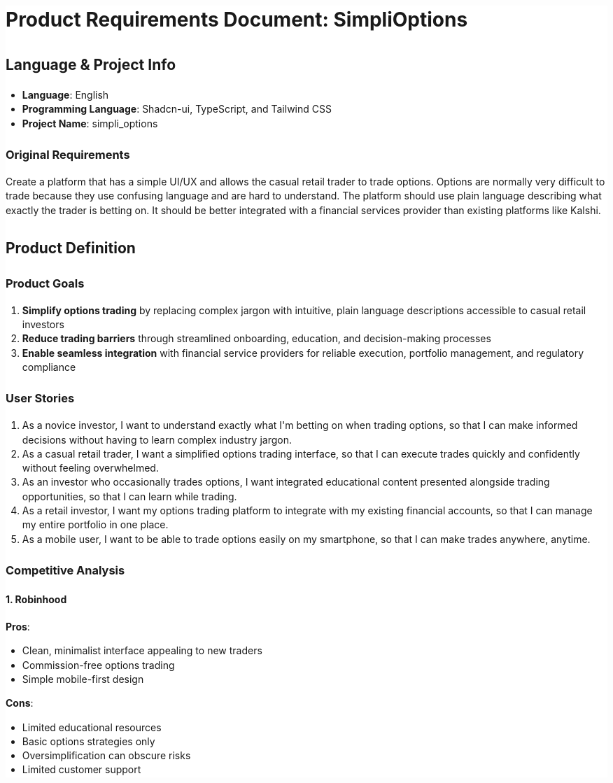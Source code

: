 # Product Requirements Document: SimpliOptions

## Language & Project Info
- **Language**: English
- **Programming Language**: Shadcn-ui, TypeScript, and Tailwind CSS
- **Project Name**: simpli_options

### Original Requirements
Create a platform that has a simple UI/UX and allows the casual retail trader to trade options. Options are normally very difficult to trade because they use confusing language and are hard to understand. The platform should use plain language describing what exactly the trader is betting on. It should be better integrated with a financial services provider than existing platforms like Kalshi.

## Product Definition

### Product Goals
1. **Simplify options trading** by replacing complex jargon with intuitive, plain language descriptions accessible to casual retail investors
2. **Reduce trading barriers** through streamlined onboarding, education, and decision-making processes
3. **Enable seamless integration** with financial service providers for reliable execution, portfolio management, and regulatory compliance

### User Stories
1. As a novice investor, I want to understand exactly what I'm betting on when trading options, so that I can make informed decisions without having to learn complex industry jargon.
2. As a casual retail trader, I want a simplified options trading interface, so that I can execute trades quickly and confidently without feeling overwhelmed.
3. As an investor who occasionally trades options, I want integrated educational content presented alongside trading opportunities, so that I can learn while trading.
4. As a retail investor, I want my options trading platform to integrate with my existing financial accounts, so that I can manage my entire portfolio in one place.
5. As a mobile user, I want to be able to trade options easily on my smartphone, so that I can make trades anywhere, anytime.

### Competitive Analysis

#### 1. Robinhood
**Pros**:
- Clean, minimalist interface appealing to new traders
- Commission-free options trading
- Simple mobile-first design

**Cons**:
- Limited educational resources
- Basic options strategies only
- Oversimplification can obscure risks
- Limited customer support
